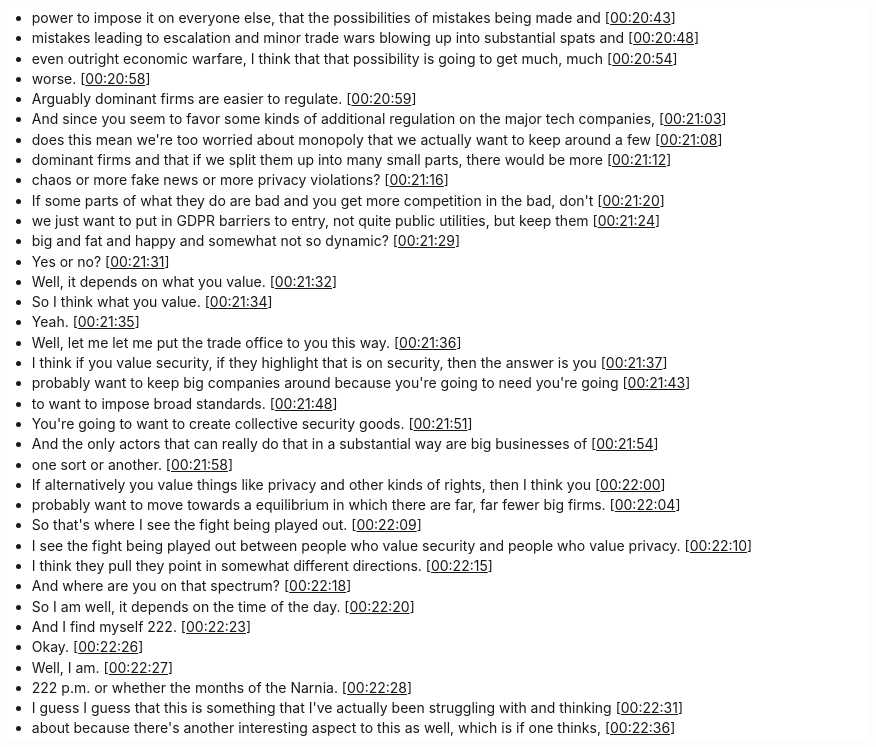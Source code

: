 *  power to impose it on everyone else, that the possibilities of mistakes being made and [[00:20:43](https://www.youtube.com/watch?v=_vVwdgcsu0s&t=1243.98s)]
*  mistakes leading to escalation and minor trade wars blowing up into substantial spats and [[00:20:48](https://www.youtube.com/watch?v=_vVwdgcsu0s&t=1248.82s)]
*  even outright economic warfare, I think that that possibility is going to get much, much [[00:20:54](https://www.youtube.com/watch?v=_vVwdgcsu0s&t=1254.86s)]
*  worse. [[00:20:58](https://www.youtube.com/watch?v=_vVwdgcsu0s&t=1258.9s)]
*  Arguably dominant firms are easier to regulate. [[00:20:59](https://www.youtube.com/watch?v=_vVwdgcsu0s&t=1259.9s)]
*  And since you seem to favor some kinds of additional regulation on the major tech companies, [[00:21:03](https://www.youtube.com/watch?v=_vVwdgcsu0s&t=1263.0600000000002s)]
*  does this mean we're too worried about monopoly that we actually want to keep around a few [[00:21:08](https://www.youtube.com/watch?v=_vVwdgcsu0s&t=1268.42s)]
*  dominant firms and that if we split them up into many small parts, there would be more [[00:21:12](https://www.youtube.com/watch?v=_vVwdgcsu0s&t=1272.6200000000001s)]
*  chaos or more fake news or more privacy violations? [[00:21:16](https://www.youtube.com/watch?v=_vVwdgcsu0s&t=1276.74s)]
*  If some parts of what they do are bad and you get more competition in the bad, don't [[00:21:20](https://www.youtube.com/watch?v=_vVwdgcsu0s&t=1280.5s)]
*  we just want to put in GDPR barriers to entry, not quite public utilities, but keep them [[00:21:24](https://www.youtube.com/watch?v=_vVwdgcsu0s&t=1284.3400000000001s)]
*  big and fat and happy and somewhat not so dynamic? [[00:21:29](https://www.youtube.com/watch?v=_vVwdgcsu0s&t=1289.24s)]
*  Yes or no? [[00:21:31](https://www.youtube.com/watch?v=_vVwdgcsu0s&t=1291.56s)]
*  Well, it depends on what you value. [[00:21:32](https://www.youtube.com/watch?v=_vVwdgcsu0s&t=1292.56s)]
*  So I think what you value. [[00:21:34](https://www.youtube.com/watch?v=_vVwdgcsu0s&t=1294.24s)]
*  Yeah. [[00:21:35](https://www.youtube.com/watch?v=_vVwdgcsu0s&t=1295.24s)]
*  Well, let me let me put the trade office to you this way. [[00:21:36](https://www.youtube.com/watch?v=_vVwdgcsu0s&t=1296.24s)]
*  I think if you value security, if they highlight that is on security, then the answer is you [[00:21:37](https://www.youtube.com/watch?v=_vVwdgcsu0s&t=1297.8s)]
*  probably want to keep big companies around because you're going to need you're going [[00:21:43](https://www.youtube.com/watch?v=_vVwdgcsu0s&t=1303.56s)]
*  to want to impose broad standards. [[00:21:48](https://www.youtube.com/watch?v=_vVwdgcsu0s&t=1308.8s)]
*  You're going to want to create collective security goods. [[00:21:51](https://www.youtube.com/watch?v=_vVwdgcsu0s&t=1311.1200000000001s)]
*  And the only actors that can really do that in a substantial way are big businesses of [[00:21:54](https://www.youtube.com/watch?v=_vVwdgcsu0s&t=1314.24s)]
*  one sort or another. [[00:21:58](https://www.youtube.com/watch?v=_vVwdgcsu0s&t=1318.88s)]
*  If alternatively you value things like privacy and other kinds of rights, then I think you [[00:22:00](https://www.youtube.com/watch?v=_vVwdgcsu0s&t=1320.24s)]
*  probably want to move towards a equilibrium in which there are far, far fewer big firms. [[00:22:04](https://www.youtube.com/watch?v=_vVwdgcsu0s&t=1324.24s)]
*  So that's where I see the fight being played out. [[00:22:09](https://www.youtube.com/watch?v=_vVwdgcsu0s&t=1329.1200000000001s)]
*  I see the fight being played out between people who value security and people who value privacy. [[00:22:10](https://www.youtube.com/watch?v=_vVwdgcsu0s&t=1330.92s)]
*  I think they pull they point in somewhat different directions. [[00:22:15](https://www.youtube.com/watch?v=_vVwdgcsu0s&t=1335.5200000000002s)]
*  And where are you on that spectrum? [[00:22:18](https://www.youtube.com/watch?v=_vVwdgcsu0s&t=1338.2800000000002s)]
*  So I am well, it depends on the time of the day. [[00:22:20](https://www.youtube.com/watch?v=_vVwdgcsu0s&t=1340.0s)]
*  And I find myself 222. [[00:22:23](https://www.youtube.com/watch?v=_vVwdgcsu0s&t=1343.42s)]
*  Okay. [[00:22:26](https://www.youtube.com/watch?v=_vVwdgcsu0s&t=1346.0400000000002s)]
*  Well, I am. [[00:22:27](https://www.youtube.com/watch?v=_vVwdgcsu0s&t=1347.0400000000002s)]
*  222 p.m. or whether the months of the Narnia. [[00:22:28](https://www.youtube.com/watch?v=_vVwdgcsu0s&t=1348.8s)]
*  I guess I guess that this is something that I've actually been struggling with and thinking [[00:22:31](https://www.youtube.com/watch?v=_vVwdgcsu0s&t=1351.72s)]
*  about because there's another interesting aspect to this as well, which is if one thinks, [[00:22:36](https://www.youtube.com/watch?v=_vVwdgcsu0s&t=1356.32s)]